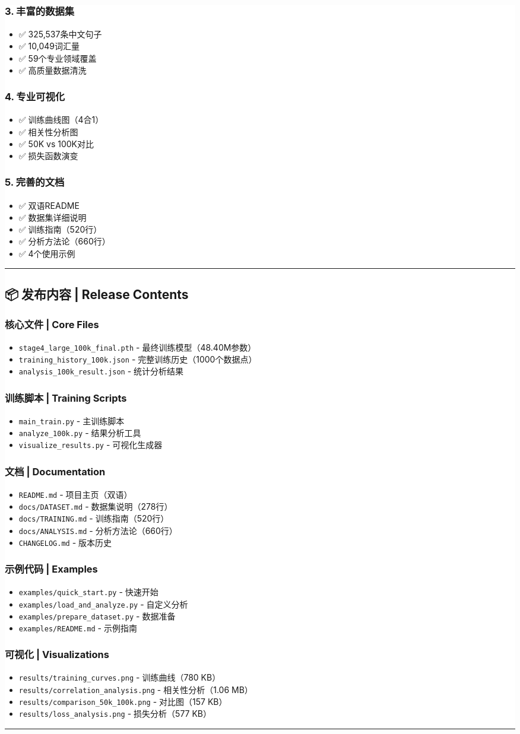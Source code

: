 ### 3. 丰富的数据集
- ✅ 325,537条中文句子
- ✅ 10,049词汇量
- ✅ 59个专业领域覆盖
- ✅ 高质量数据清洗

### 4. 专业可视化
- ✅ 训练曲线图（4合1）
- ✅ 相关性分析图
- ✅ 50K vs 100K对比
- ✅ 损失函数演变

### 5. 完善的文档
- ✅ 双语README
- ✅ 数据集详细说明
- ✅ 训练指南（520行）
- ✅ 分析方法论（660行）
- ✅ 4个使用示例

---

## 📦 发布内容 | Release Contents

### 核心文件 | Core Files
- `stage4_large_100k_final.pth` - 最终训练模型（48.40M参数）
- `training_history_100k.json` - 完整训练历史（1000个数据点）
- `analysis_100k_result.json` - 统计分析结果

### 训练脚本 | Training Scripts
- `main_train.py` - 主训练脚本
- `analyze_100k.py` - 结果分析工具
- `visualize_results.py` - 可视化生成器

### 文档 | Documentation
- `README.md` - 项目主页（双语）
- `docs/DATASET.md` - 数据集说明（278行）
- `docs/TRAINING.md` - 训练指南（520行）
- `docs/ANALYSIS.md` - 分析方法论（660行）
- `CHANGELOG.md` - 版本历史

### 示例代码 | Examples
- `examples/quick_start.py` - 快速开始
- `examples/load_and_analyze.py` - 自定义分析
- `examples/prepare_dataset.py` - 数据准备
- `examples/README.md` - 示例指南

### 可视化 | Visualizations
- `results/training_curves.png` - 训练曲线（780 KB）
- `results/correlation_analysis.png` - 相关性分析（1.06 MB）
- `results/comparison_50k_100k.png` - 对比图（157 KB）
- `results/loss_analysis.png` - 损失分析（577 KB）

---